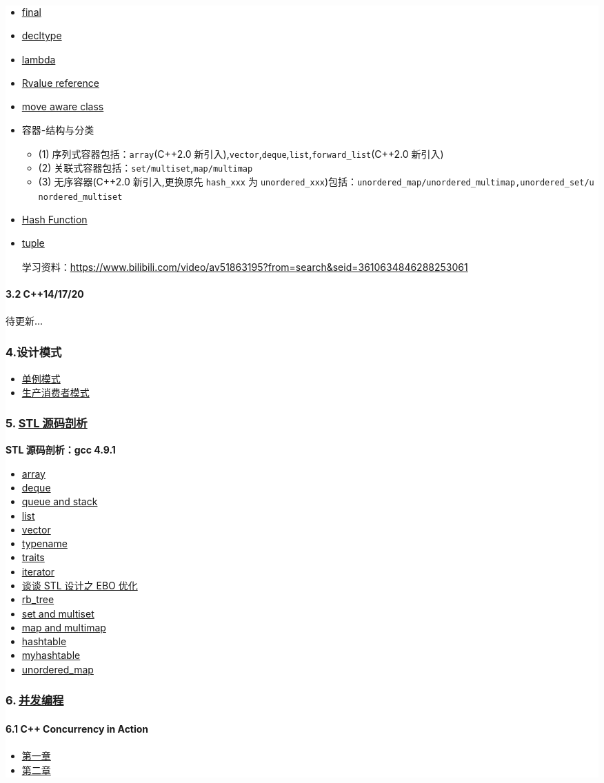 - [final](./c++2.0/c++11/final.cpp)

- [decltype](./c++2.0/c++11/decltype.cpp)

- [lambda](./c++2.0/c++11/lambda.cpp)

- [Rvalue reference](./c++2.0/c++11/rvalue.cpp)

- [move aware class](./c++2.0/c++11/move.cpp)

- 容器-结构与分类

  - (1) 序列式容器包括：`array`(C++2.0 新引入),`vector`,`deque`,`list`,`forward_list`(C++2.0 新引入)
  - (2) 关联式容器包括：`set/multiset`,`map/multimap`
  - (3) 无序容器(C++2.0 新引入,更换原先 `hash_xxx` 为 `unordered_xxx`)包括：`unordered_map/unordered_multimap,unordered_set/unordered_multiset`

- [Hash Function](./c++2.0/c++11/hash.cpp)

- [tuple](./c++2.0/c++11/tuple.cpp)

  学习资料：https://www.bilibili.com/video/av51863195?from=search&seid=3610634846288253061

#### 3.2 C++14/17/20

待更新...

### 4.设计模式

- [单例模式](./design_pattern/singleton)
- [生产消费者模式](./design_pattern/producer_consumer)

### 5. [STL 源码剖析](./src_analysis/stl)

**STL 源码剖析：gcc 4.9.1**

- [array](./src_analysis/stl/array.md)
- [deque](./src_analysis/stl/deque.md)
- [queue and stack](./src_analysis/stl/queue_stack.md)
- [list](./src_analysis/stl/list.md)
- [vector](./src_analysis/stl/vector.md)
- [typename](./src_analysis/stl/typename.md)
- [traits](./src_analysis/stl/traits.md)
- [iterator](./src_analysis/stl/iterator.md)
- [谈谈 STL 设计之 EBO 优化](./src_analysis/stl/谈谈STL设计之EBO优化.md)
- [rb_tree](./src_analysis/stl/rb_tree.md)
- [set and multiset](set_multiset.md)
- [map and multimap](./src_analysis/stl/map_multimap.md)
- [hashtable](./src_analysis/stl/hashtable.md)
- [myhashtable](./src_analysis/stl/myhashtable.md)
- [unordered_map](./src_analysis/stl/unordered_map.md)

### 6. [并发编程](./concurrency)

#### 6.1 C++ Concurrency in Action

- [第一章](./concurrency/concurrency_v1/chapter1)
- [第二章](./concurrency/concurrency_v1/chapter2)
